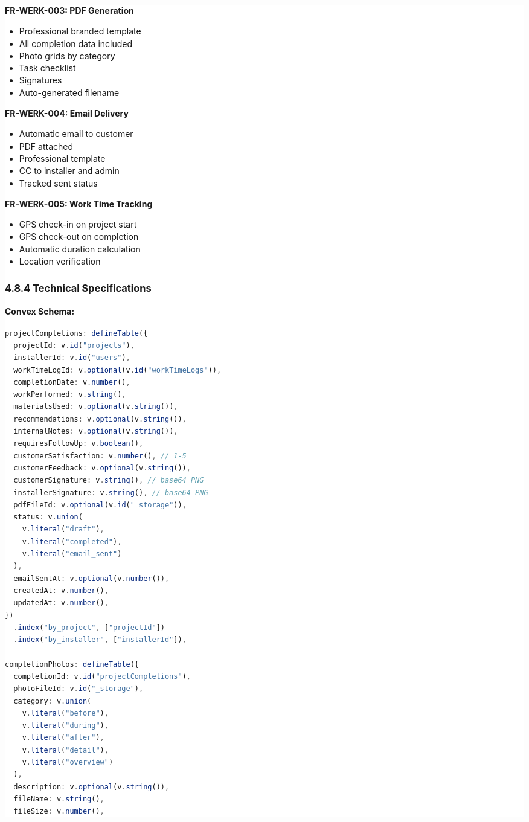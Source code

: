 **FR-WERK-003: PDF Generation**
- Professional branded template
- All completion data included
- Photo grids by category
- Task checklist
- Signatures
- Auto-generated filename

**FR-WERK-004: Email Delivery**
- Automatic email to customer
- PDF attached
- Professional template
- CC to installer and admin
- Tracked sent status

**FR-WERK-005: Work Time Tracking**
- GPS check-in on project start
- GPS check-out on completion
- Automatic duration calculation
- Location verification

### 4.8.4 Technical Specifications

**Convex Schema:**
```typescript
projectCompletions: defineTable({
  projectId: v.id("projects"),
  installerId: v.id("users"),
  workTimeLogId: v.optional(v.id("workTimeLogs")),
  completionDate: v.number(),
  workPerformed: v.string(),
  materialsUsed: v.optional(v.string()),
  recommendations: v.optional(v.string()),
  internalNotes: v.optional(v.string()),
  requiresFollowUp: v.boolean(),
  customerSatisfaction: v.number(), // 1-5
  customerFeedback: v.optional(v.string()),
  customerSignature: v.string(), // base64 PNG
  installerSignature: v.string(), // base64 PNG
  pdfFileId: v.optional(v.id("_storage")),
  status: v.union(
    v.literal("draft"),
    v.literal("completed"),
    v.literal("email_sent")
  ),
  emailSentAt: v.optional(v.number()),
  createdAt: v.number(),
  updatedAt: v.number(),
})
  .index("by_project", ["projectId"])
  .index("by_installer", ["installerId"]),

completionPhotos: defineTable({
  completionId: v.id("projectCompletions"),
  photoFileId: v.id("_storage"),
  category: v.union(
    v.literal("before"),
    v.literal("during"),
    v.literal("after"),
    v.literal("detail"),
    v.literal("overview")
  ),
  description: v.optional(v.string()),
  fileName: v.string(),
  fileSize: v.number(),
```